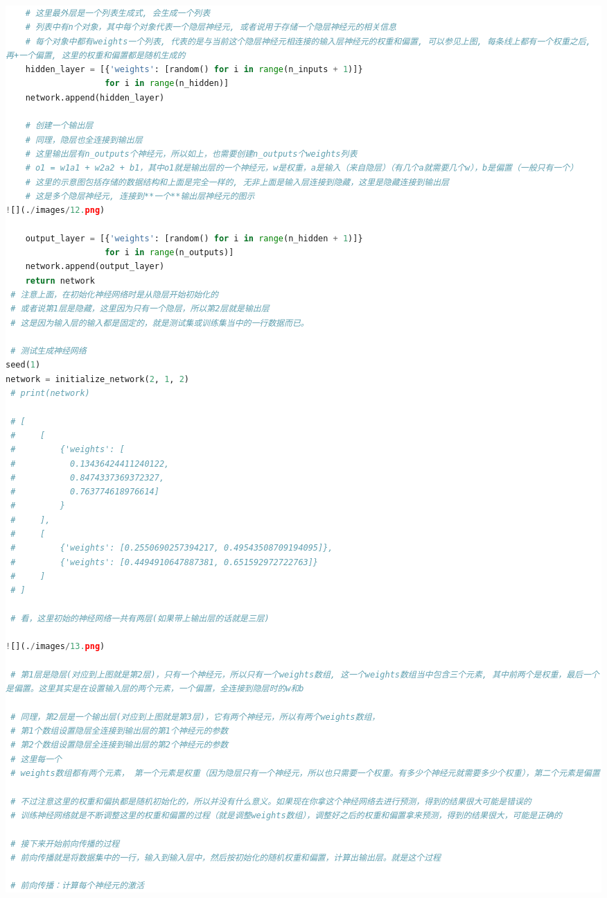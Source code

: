 ```python
    # 这里最外层是一个列表生成式, 会生成一个列表
    # 列表中有n个对象，其中每个对象代表一个隐层神经元, 或者说用于存储一个隐层神经元的相关信息
    # 每个对象中都有weights一个列表, 代表的是与当前这个隐层神经元相连接的输入层神经元的权重和偏置, 可以参见上图, 每条线上都有一个权重之后, 再+一个偏置, 这里的权重和偏置都是随机生成的
    hidden_layer = [{'weights': [random() for i in range(n_inputs + 1)]}
                    for i in range(n_hidden)]
    network.append(hidden_layer)

    # 创建一个输出层
    # 同理，隐层也全连接到输出层
    # 这里输出层有n_outputs个神经元，所以如上，也需要创建n_outputs个weights列表
    # o1 = w1a1 + w2a2 + b1，其中o1就是输出层的一个神经元，w是权重，a是输入（来自隐层）（有几个a就需要几个w），b是偏置（一般只有一个）
    # 这里的示意图包括存储的数据结构和上面是完全一样的, 无非上面是输入层连接到隐藏，这里是隐藏连接到输出层
    # 这是多个隐层神经元, 连接到**一个**输出层神经元的图示
![](./images/12.png)

    output_layer = [{'weights': [random() for i in range(n_hidden + 1)]}
                    for i in range(n_outputs)]
    network.append(output_layer)
    return network
 # 注意上面，在初始化神经网络时是从隐层开始初始化的
 # 或者说第1层是隐藏，这里因为只有一个隐层，所以第2层就是输出层
 # 这是因为输入层的输入都是固定的，就是测试集或训练集当中的一行数据而已。

 # 测试生成神经网络
seed(1)
network = initialize_network(2, 1, 2)
 # print(network)

 # [
 #     [
 #         {'weights': [
 #           0.13436424411240122,
 #           0.8474337369372327,
 #           0.763774618976614]
 #         }
 #     ],
 #     [
 #         {'weights': [0.2550690257394217, 0.49543508709194095]},
 #         {'weights': [0.4494910647887381, 0.651592972722763]}
 #     ]
 # ]

 # 看，这里初始的神经网络一共有两层(如果带上输出层的话就是三层)
 
![](./images/13.png)

 # 第1层是隐层(对应到上图就是第2层)，只有一个神经元，所以只有一个weights数组, 这一个weights数组当中包含三个元素, 其中前两个是权重，最后一个是偏置。这里其实是在设置输入层的两个元素，一个偏置，全连接到隐层时的w和b

 # 同理，第2层是一个输出层(对应到上图就是第3层)，它有两个神经元，所以有两个weights数组，
 # 第1个数组设置隐层全连接到输出层的第1个神经元的参数
 # 第2个数组设置隐层全连接到输出层的第2个神经元的参数
 # 这里每一个
 # weights数组都有两个元素， 第一个元素是权重（因为隐层只有一个神经元，所以也只需要一个权重。有多少个神经元就需要多少个权重），第二个元素是偏置

 # 不过注意这里的权重和偏执都是随机初始化的，所以并没有什么意义。如果现在你拿这个神经网络去进行预测，得到的结果很大可能是错误的
 # 训练神经网络就是不断调整这里的权重和偏置的过程（就是调整weights数组），调整好之后的权重和偏置拿来预测，得到的结果很大，可能是正确的

 # 接下来开始前向传播的过程
 # 前向传播就是将数据集中的一行，输入到输入层中，然后按初始化的随机权重和偏置，计算出输出层。就是这个过程

 # 前向传播：计算每个神经元的激活
```